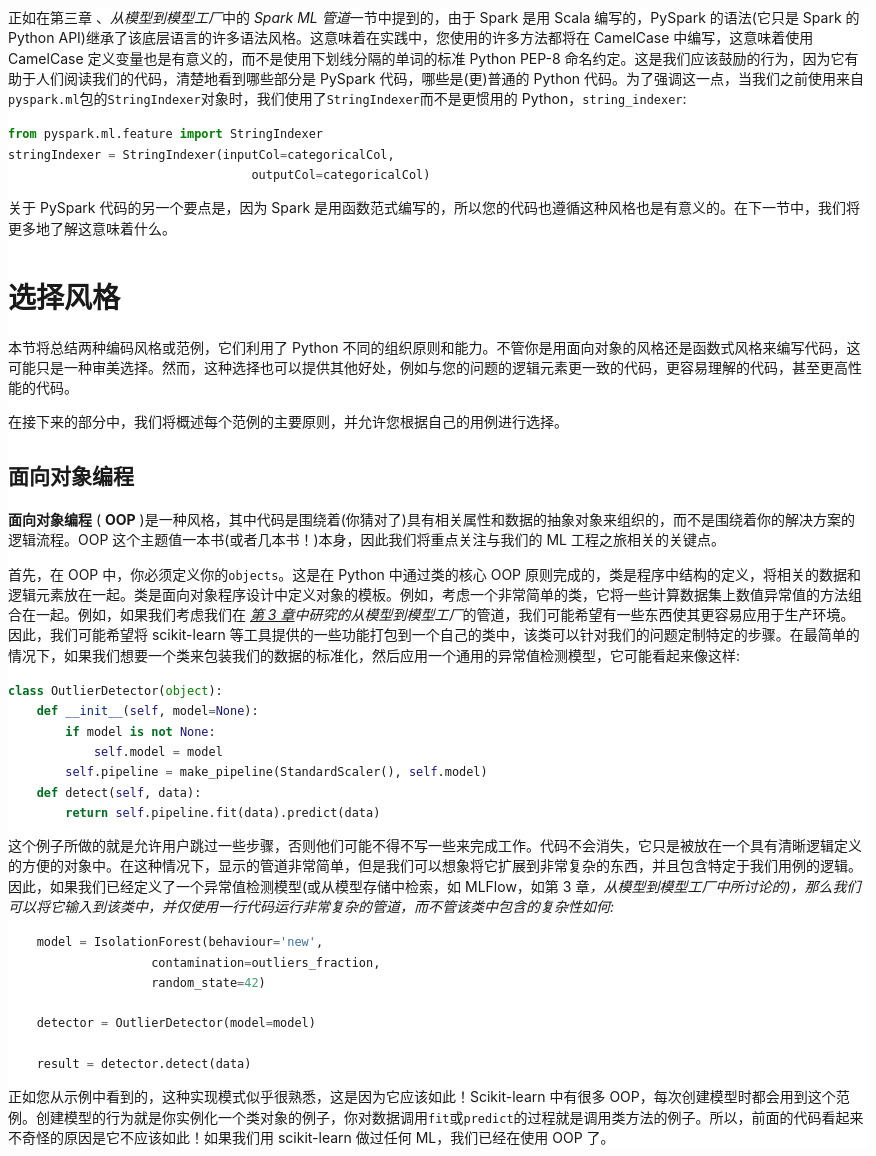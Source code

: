 正如在第三章 、*从模型到模型工厂*中的 *Spark ML 管道*一节中提到的，由于 Spark 是用 Scala 编写的，PySpark 的语法(它只是 Spark 的 Python API)继承了该底层语言的许多语法风格。这意味着在实践中，您使用的许多方法都将在 CamelCase 中编写，这意味着使用 CamelCase 定义变量也是有意义的，而不是使用下划线分隔的单词的标准 Python PEP-8 命名约定。这是我们应该鼓励的行为，因为它有助于人们阅读我们的代码，清楚地看到哪些部分是 PySpark 代码，哪些是(更)普通的 Python 代码。为了强调这一点，当我们之前使用来自`pyspark.ml`包的`StringIndexer`对象时，我们使用了`StringIndexer`而不是更惯用的 Python，`string_indexer`:

```py
from pyspark.ml.feature import StringIndexer
stringIndexer = StringIndexer(inputCol=categoricalCol,
                                  outputCol=categoricalCol)
```

关于 PySpark 代码的另一个要点是，因为 Spark 是用函数范式编写的，所以您的代码也遵循这种风格也是有意义的。在下一节中，我们将更多地了解这意味着什么。

# 选择风格

本节将总结两种编码风格或范例，它们利用了 Python 不同的组织原则和能力。不管你是用面向对象的风格还是函数式风格来编写代码，这可能只是一种审美选择。然而，这种选择也可以提供其他好处，例如与您的问题的逻辑元素更一致的代码，更容易理解的代码，甚至更高性能的代码。

在接下来的部分中，我们将概述每个范例的主要原则，并允许您根据自己的用例进行选择。

## 面向对象编程

**面向对象编程** ( **OOP** )是一种风格，其中代码是围绕着(你猜对了)具有相关属性和数据的抽象对象来组织的，而不是围绕着你的解决方案的逻辑流程。OOP 这个主题值一本书(或者几本书！)本身，因此我们将重点关注与我们的 ML 工程之旅相关的关键点。

首先，在 OOP 中，你必须定义你的`objects`。这是在 Python 中通过类的核心 OOP 原则完成的，类是程序中结构的定义，将相关的数据和逻辑元素放在一起。类是面向对象程序设计中定义对象的模板。例如，考虑一个非常简单的类，它将一些计算数据集上数值异常值的方法组合在一起。例如，如果我们考虑我们在 [*第 3 章*](B17343_03_Final_JC_ePub.xhtml#_idTextAnchor055)*中研究的从模型到模型工厂*的管道，我们可能希望有一些东西使其更容易应用于生产环境。因此，我们可能希望将 scikit-learn 等工具提供的一些功能打包到一个自己的类中，该类可以针对我们的问题定制特定的步骤。在最简单的情况下，如果我们想要一个类来包装我们的数据的标准化，然后应用一个通用的异常值检测模型，它可能看起来像这样:

```py
class OutlierDetector(object):
    def __init__(self, model=None):
        if model is not None:
            self.model = model
        self.pipeline = make_pipeline(StandardScaler(), self.model)
    def detect(self, data):
        return self.pipeline.fit(data).predict(data) 
```

这个例子所做的就是允许用户跳过一些步骤，否则他们可能不得不写一些来完成工作。代码不会消失，它只是被放在一个具有清晰逻辑定义的方便的对象中。在这种情况下，显示的管道非常简单，但是我们可以想象将它扩展到非常复杂的东西，并且包含特定于我们用例的逻辑。因此，如果我们已经定义了一个异常值检测模型(或从模型存储中检索，如 MLFlow，如第 3 章[](B17343_03_Final_JC_ePub.xhtml#_idTextAnchor055)*，*从模型到模型工厂*中所讨论的)，那么我们可以将它输入到该类中，并仅使用一行代码运行非常复杂的管道，而不管该类中包含的复杂性如何:*

```py
    model = IsolationForest(behaviour='new',
                    contamination=outliers_fraction,
                    random_state=42)

    detector = OutlierDetector(model=model)

    result = detector.detect(data)
```

正如您从示例中看到的，这种实现模式似乎很熟悉，这是因为它应该如此！Scikit-learn 中有很多 OOP，每次创建模型时都会用到这个范例。创建模型的行为就是你实例化一个类对象的例子，你对数据调用`fit`或`predict`的过程就是调用类方法的例子。所以，前面的代码看起来不奇怪的原因是它不应该如此！如果我们用 scikit-learn 做过任何 ML，我们已经在使用 OOP 了。
